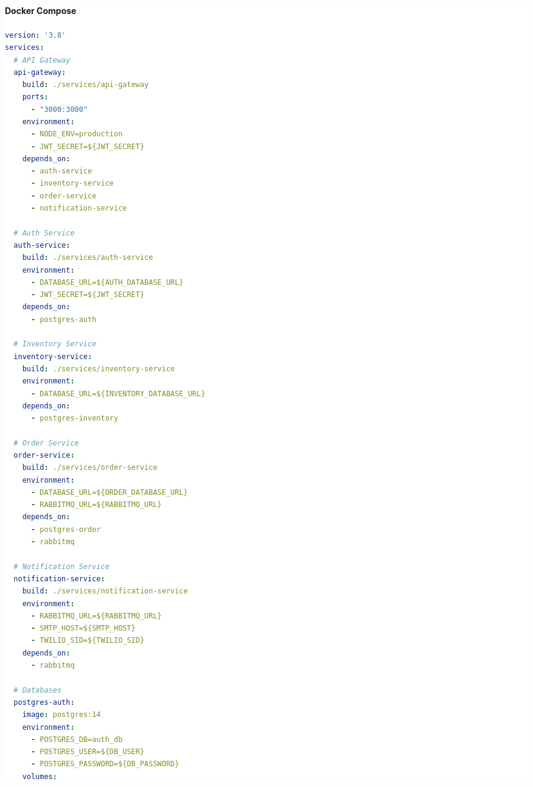 #### Docker Compose
```yaml
version: '3.8'
services:
  # API Gateway
  api-gateway:
    build: ./services/api-gateway
    ports:
      - "3000:3000"
    environment:
      - NODE_ENV=production
      - JWT_SECRET=${JWT_SECRET}
    depends_on:
      - auth-service
      - inventory-service
      - order-service
      - notification-service

  # Auth Service
  auth-service:
    build: ./services/auth-service
    environment:
      - DATABASE_URL=${AUTH_DATABASE_URL}
      - JWT_SECRET=${JWT_SECRET}
    depends_on:
      - postgres-auth

  # Inventory Service
  inventory-service:
    build: ./services/inventory-service
    environment:
      - DATABASE_URL=${INVENTORY_DATABASE_URL}
    depends_on:
      - postgres-inventory

  # Order Service
  order-service:
    build: ./services/order-service
    environment:
      - DATABASE_URL=${ORDER_DATABASE_URL}
      - RABBITMQ_URL=${RABBITMQ_URL}
    depends_on:
      - postgres-order
      - rabbitmq

  # Notification Service
  notification-service:
    build: ./services/notification-service
    environment:
      - RABBITMQ_URL=${RABBITMQ_URL}
      - SMTP_HOST=${SMTP_HOST}
      - TWILIO_SID=${TWILIO_SID}
    depends_on:
      - rabbitmq

  # Databases
  postgres-auth:
    image: postgres:14
    environment:
      - POSTGRES_DB=auth_db
      - POSTGRES_USER=${DB_USER}
      - POSTGRES_PASSWORD=${DB_PASSWORD}
    volumes:
```